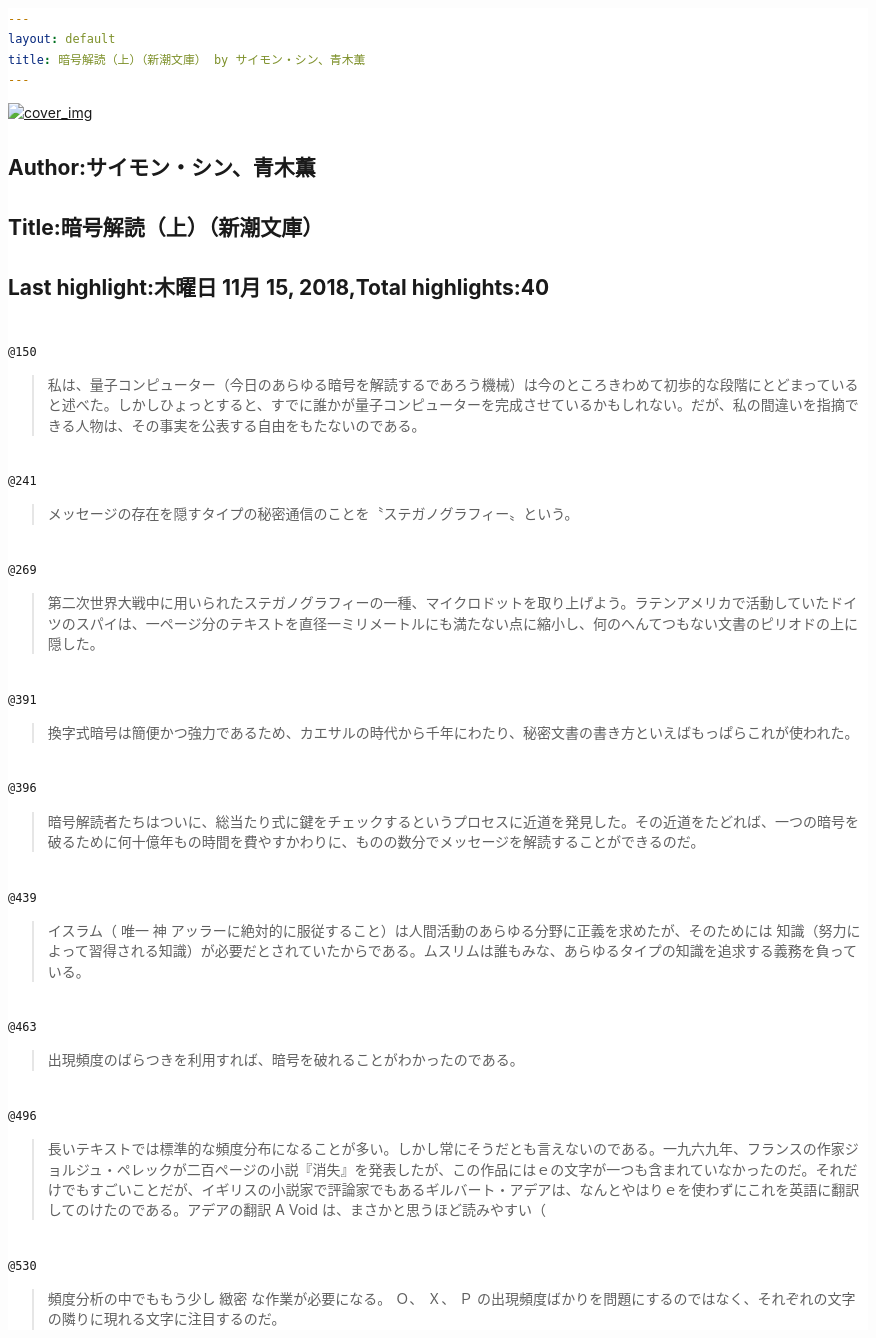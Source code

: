 ```yaml
---
layout: default
title: 暗号解読（上）（新潮文庫） by サイモン・シン、青木薫
---
```


[![cover_img](http://images-jp.amazon.com/images/P/B01MRZVRM5.09.MZZZZZZZ.jpg)](https://www.amazon.co.jp/dp/B01MRZVRM5)  
## Author:サイモン・シン、青木薫  
## Title:暗号解読（上）（新潮文庫）  
## Last highlight:木曜日 11月 15, 2018,Total highlights:40  
```
  
@150  
```
> 私は、量子コンピューター（今日のあらゆる暗号を解読するであろう機械）は今のところきわめて初歩的な段階にとどまっていると述べた。しかしひょっとすると、すでに誰かが量子コンピューターを完成させているかもしれない。だが、私の間違いを指摘できる人物は、その事実を公表する自由をもたないのである。  
```
  
@241  
```
> メッセージの存在を隠すタイプの秘密通信のことを〝ステガノグラフィー〟という。  
```
  
@269  
```
> 第二次世界大戦中に用いられたステガノグラフィーの一種、マイクロドットを取り上げよう。ラテンアメリカで活動していたドイツのスパイは、一ページ分のテキストを直径一ミリメートルにも満たない点に縮小し、何のへんてつもない文書のピリオドの上に隠した。  
```
  
@391  
```
> 換字式暗号は簡便かつ強力であるため、カエサルの時代から千年にわたり、秘密文書の書き方といえばもっぱらこれが使われた。  
```
  
@396  
```
> 暗号解読者たちはついに、総当たり式に鍵をチェックするというプロセスに近道を発見した。その近道をたどれば、一つの暗号を破るために何十億年もの時間を費やすかわりに、ものの数分でメッセージを解読することができるのだ。  
```
  
@439  
```
> イスラム（ 唯一 神 アッラーに絶対的に服従すること）は人間活動のあらゆる分野に正義を求めたが、そのためには 知識（努力によって習得される知識）が必要だとされていたからである。ムスリムは誰もみな、あらゆるタイプの知識を追求する義務を負っている。  
```
  
@463  
```
> 出現頻度のばらつきを利用すれば、暗号を破れることがわかったのである。  
```
  
@496  
```
> 長いテキストでは標準的な頻度分布になることが多い。しかし常にそうだとも言えないのである。一九六九年、フランスの作家ジョルジュ・ペレックが二百ページの小説『消失』を発表したが、この作品にはｅの文字が一つも含まれていなかったのだ。それだけでもすごいことだが、イギリスの小説家で評論家でもあるギルバート・アデアは、なんとやはりｅを使わずにこれを英語に翻訳してのけたのである。アデアの翻訳 A Void は、まさかと思うほど読みやすい（  
```
  
@530  
```
> 頻度分析の中でももう少し 緻密 な作業が必要になる。 Ｏ、 Ｘ、 Ｐ の出現頻度ばかりを問題にするのではなく、それぞれの文字の隣りに現れる文字に注目するのだ。  
```
```